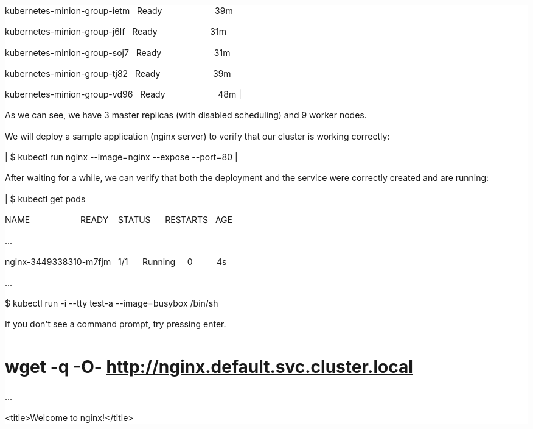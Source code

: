 kubernetes-minion-group-ietm &nbsp;&nbsp;Ready &nbsp;&nbsp;&nbsp;&nbsp;&nbsp;&nbsp;&nbsp;&nbsp;&nbsp;&nbsp;&nbsp;&nbsp;&nbsp;&nbsp;&nbsp;&nbsp;&nbsp;&nbsp;&nbsp;&nbsp;&nbsp;39m

kubernetes-minion-group-j6lf &nbsp;&nbsp;Ready &nbsp;&nbsp;&nbsp;&nbsp;&nbsp;&nbsp;&nbsp;&nbsp;&nbsp;&nbsp;&nbsp;&nbsp;&nbsp;&nbsp;&nbsp;&nbsp;&nbsp;&nbsp;&nbsp;&nbsp;&nbsp;31m

kubernetes-minion-group-soj7 &nbsp;&nbsp;Ready &nbsp;&nbsp;&nbsp;&nbsp;&nbsp;&nbsp;&nbsp;&nbsp;&nbsp;&nbsp;&nbsp;&nbsp;&nbsp;&nbsp;&nbsp;&nbsp;&nbsp;&nbsp;&nbsp;&nbsp;&nbsp;31m

kubernetes-minion-group-tj82 &nbsp;&nbsp;Ready &nbsp;&nbsp;&nbsp;&nbsp;&nbsp;&nbsp;&nbsp;&nbsp;&nbsp;&nbsp;&nbsp;&nbsp;&nbsp;&nbsp;&nbsp;&nbsp;&nbsp;&nbsp;&nbsp;&nbsp;&nbsp;39m

kubernetes-minion-group-vd96 &nbsp;&nbsp;Ready &nbsp;&nbsp;&nbsp;&nbsp;&nbsp;&nbsp;&nbsp;&nbsp;&nbsp;&nbsp;&nbsp;&nbsp;&nbsp;&nbsp;&nbsp;&nbsp;&nbsp;&nbsp;&nbsp;&nbsp;&nbsp;48m
 |

  

As we can see, we have 3 master replicas (with disabled scheduling) and 9 worker nodes.&nbsp;

  

We will deploy a sample application (nginx server) to verify that our cluster is working correctly:  
  

| 
$ kubectl run nginx --image=nginx --expose --port=80
 |

  

After waiting for a while, we can verify that both the deployment and the service were correctly created and are running:  
  

| 
$ kubectl get pods

NAME &nbsp;&nbsp;&nbsp;&nbsp;&nbsp;&nbsp;&nbsp;&nbsp;&nbsp;&nbsp;&nbsp;&nbsp;&nbsp;&nbsp;&nbsp;&nbsp;&nbsp;&nbsp;&nbsp;&nbsp;READY &nbsp;&nbsp;&nbsp;STATUS &nbsp;&nbsp;&nbsp;&nbsp;&nbsp;RESTARTS &nbsp;&nbsp;AGE

...

nginx-3449338310-m7fjm &nbsp;&nbsp;1/1 &nbsp;&nbsp;&nbsp;&nbsp;&nbsp;Running &nbsp;&nbsp;&nbsp;&nbsp;0 &nbsp;&nbsp;&nbsp;&nbsp;&nbsp;&nbsp;&nbsp;&nbsp;&nbsp;4s

...
  

$ kubectl run -i --tty test-a --image=busybox /bin/sh

If you don't see a command prompt, try pressing enter.

# wget -q -O- http://nginx.default.svc.cluster.local

...

\<title\>Welcome to nginx!\</title\>
